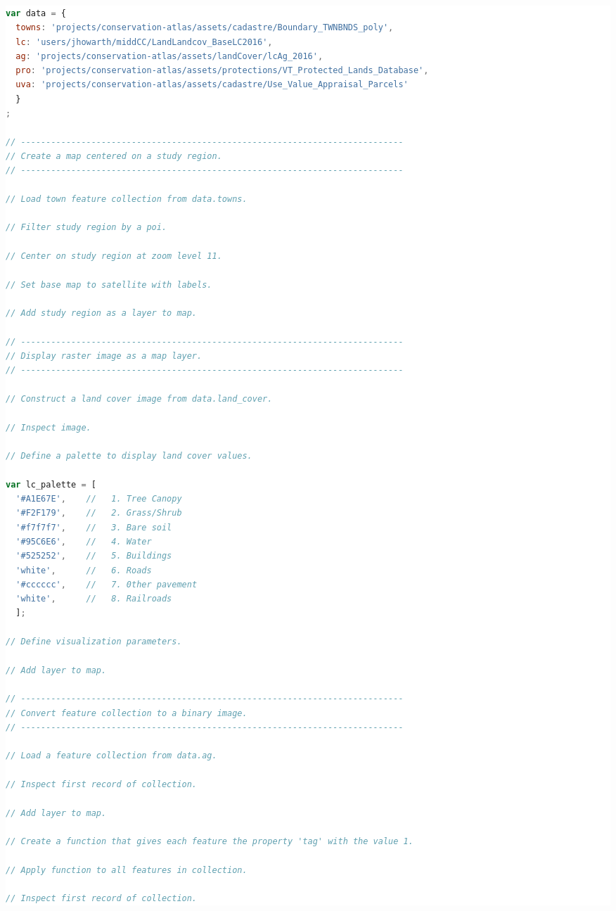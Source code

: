 ```js
var data = {
  towns: 'projects/conservation-atlas/assets/cadastre/Boundary_TWNBNDS_poly',
  lc: 'users/jhowarth/middCC/LandLandcov_BaseLC2016',
  ag: 'projects/conservation-atlas/assets/landCover/lcAg_2016',
  pro: 'projects/conservation-atlas/assets/protections/VT_Protected_Lands_Database',
  uva: 'projects/conservation-atlas/assets/cadastre/Use_Value_Appraisal_Parcels'
  }
;

// ----------------------------------------------------------------------------
// Create a map centered on a study region.
// ----------------------------------------------------------------------------

// Load town feature collection from data.towns.

// Filter study region by a poi.

// Center on study region at zoom level 11.

// Set base map to satellite with labels.

// Add study region as a layer to map.

// ----------------------------------------------------------------------------
// Display raster image as a map layer.  
// ----------------------------------------------------------------------------

// Construct a land cover image from data.land_cover.

// Inspect image.

// Define a palette to display land cover values.  

var lc_palette = [
  '#A1E67E',    //   1. Tree Canopy  
  '#F2F179',    //   2. Grass/Shrub
  '#f7f7f7',    //   3. Bare soil
  '#95C6E6',    //   4. Water
  '#525252',    //   5. Buildings    
  'white',      //   6. Roads
  '#cccccc',    //   7. 0ther pavement
  'white',      //   8. Railroads  
  ];

// Define visualization parameters.

// Add layer to map.

// ----------------------------------------------------------------------------
// Convert feature collection to a binary image.
// ----------------------------------------------------------------------------

// Load a feature collection from data.ag.

// Inspect first record of collection.

// Add layer to map.  

// Create a function that gives each feature the property 'tag' with the value 1.

// Apply function to all features in collection.  

// Inspect first record of collection.  
```